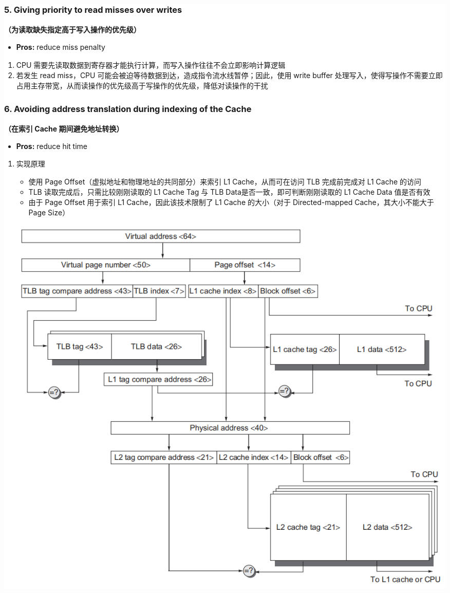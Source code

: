 ### **5. Giving priority to read misses over writes**

**（为读取缺失指定高于写入操作的优先级）**

- **Pros:** reduce miss penalty
1. CPU 需要先读取数据到寄存器才能执行计算，而写入操作往往不会立即影响计算逻辑
2. 若发生 read miss，CPU 可能会被迫等待数据到达，造成指令流水线暂停；因此，使用 write buffer 处理写入，使得写操作不需要立即占用主存带宽，从而读操作的优先级高于写操作的优先级，降低对读操作的干扰

### **6. Avoiding address translation during indexing of the Cache**

**（在索引 Cache 期间避免地址转换）**

- **Pros:** reduce hit time

1. 实现原理
    - 使用 Page Offset（虚拟地址和物理地址的共同部分）来索引 L1 Cache，从而可在访问 TLB 完成前完成对 L1 Cache 的访问
    - TLB 读取完成后，只需比较刚刚读取的 L1 Cache Tag 与 TLB Data是否一致，即可判断刚刚读取的 L1 Cache Data 值是否有效
    - 由于 Page Offset 用于索引 L1 Cache，因此该技术限制了 L1 Cache 的大小（对于 Directed-mapped Cache，其大小不能大于 Page Size）

    ![image.png](image%2010.png)
